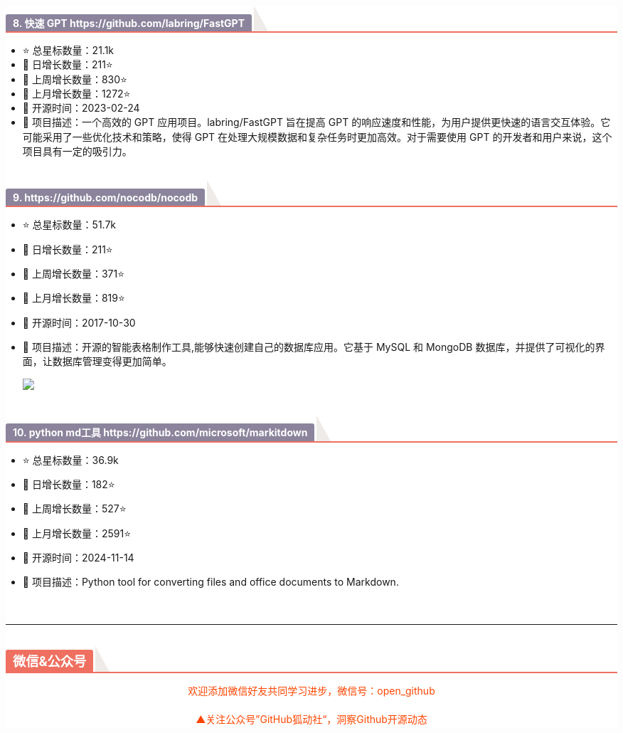 
<h3 style="margin-top: 30px;margin-bottom: 15px;font-weight: bold;border-bottom: 2px solid rgb(239, 112, 96);font-size: 1.0em;"><span style="display: none;"></span><span style="display: inline-block;background: rgb(139, 132, 156);color: rgb(255, 255, 255);padding: 3px 10px 1px;border-top-right-radius: 3px;border-top-left-radius: 3px;margin-right: 3px;">8. 快速 GPT https://github.com/labring/FastGPT</span><span style="display: inline-block;vertical-align: bottom;border-bottom: 36px solid #efebe9;border-right: 20px solid transparent;"> </span></h3>

- ⭐ 总星标数量：21.1k
- 🔺 日增长数量：211⭐
- 🔺 上周增长数量：830⭐
- 🔺 上月增长数量：1272⭐
- 📅 开源时间：2023-02-24
- 📝 项目描述：一个高效的 GPT 应用项目。labring/FastGPT 旨在提高 GPT 的响应速度和性能，为用户提供更快速的语言交互体验。它可能采用了一些优化技术和策略，使得 GPT 在处理大规模数据和复杂任务时更加高效。对于需要使用 GPT 的开发者和用户来说，这个项目具有一定的吸引力。


<h3 style="margin-top: 30px;margin-bottom: 15px;font-weight: bold;border-bottom: 2px solid rgb(239, 112, 96);font-size: 1.0em;"><span style="display: none;"></span><span style="display: inline-block;background: rgb(139, 132, 156);color: rgb(255, 255, 255);padding: 3px 10px 1px;border-top-right-radius: 3px;border-top-left-radius: 3px;margin-right: 3px;">9.  https://github.com/nocodb/nocodb</span><span style="display: inline-block;vertical-align: bottom;border-bottom: 36px solid #efebe9;border-right: 20px solid transparent;"> </span></h3>

- ⭐ 总星标数量：51.7k
- 🔺 日增长数量：211⭐
- 🔺 上周增长数量：371⭐
- 🔺 上月增长数量：819⭐
- 📅 开源时间：2017-10-30
- 📝 项目描述：开源的智能表格制作工具,能够快速创建自己的数据库应用。它基于 MySQL 和 MongoDB 数据库，并提供了可视化的界面，让数据库管理变得更加简单。

    ![](https://photocdn.tv.sohu.com/img/github/108761645.png)

<h3 style="margin-top: 30px;margin-bottom: 15px;font-weight: bold;border-bottom: 2px solid rgb(239, 112, 96);font-size: 1.0em;"><span style="display: none;"></span><span style="display: inline-block;background: rgb(139, 132, 156);color: rgb(255, 255, 255);padding: 3px 10px 1px;border-top-right-radius: 3px;border-top-left-radius: 3px;margin-right: 3px;">10. python md工具 https://github.com/microsoft/markitdown</span><span style="display: inline-block;vertical-align: bottom;border-bottom: 36px solid #efebe9;border-right: 20px solid transparent;"> </span></h3>

- ⭐ 总星标数量：36.9k
- 🔺 日增长数量：182⭐
- 🔺 上周增长数量：527⭐
- 🔺 上月增长数量：2591⭐
- 📅 开源时间：2024-11-14
- 📝 项目描述：Python tool for converting files and office documents to Markdown.

    ![]()

---

<h2 style="margin-top: 30px;margin-bottom: 15px;font-weight: bold;border-bottom: 2px solid rgb(239, 112, 96);font-size: 1.3em;"><span style="display: none;"></span><span style="display: inline-block;background: rgb(239, 112, 96);color: rgb(255, 255, 255);padding: 3px 10px 1px;border-top-right-radius: 3px;border-top-left-radius: 3px;margin-right: 3px;">微信&公众号</span><span style="display: inline-block;vertical-align: bottom;border-bottom: 36px solid #efebe9;border-right: 20px solid transparent;"> </span></h2>

<center><span style="color: orangered">欢迎添加微信好友共同学习进步，微信号：open_github</center>
<br/>
<center><span style="color: orangered">▲关注公众号”GitHub狐动社“，洞察Github开源动态</span><center>
